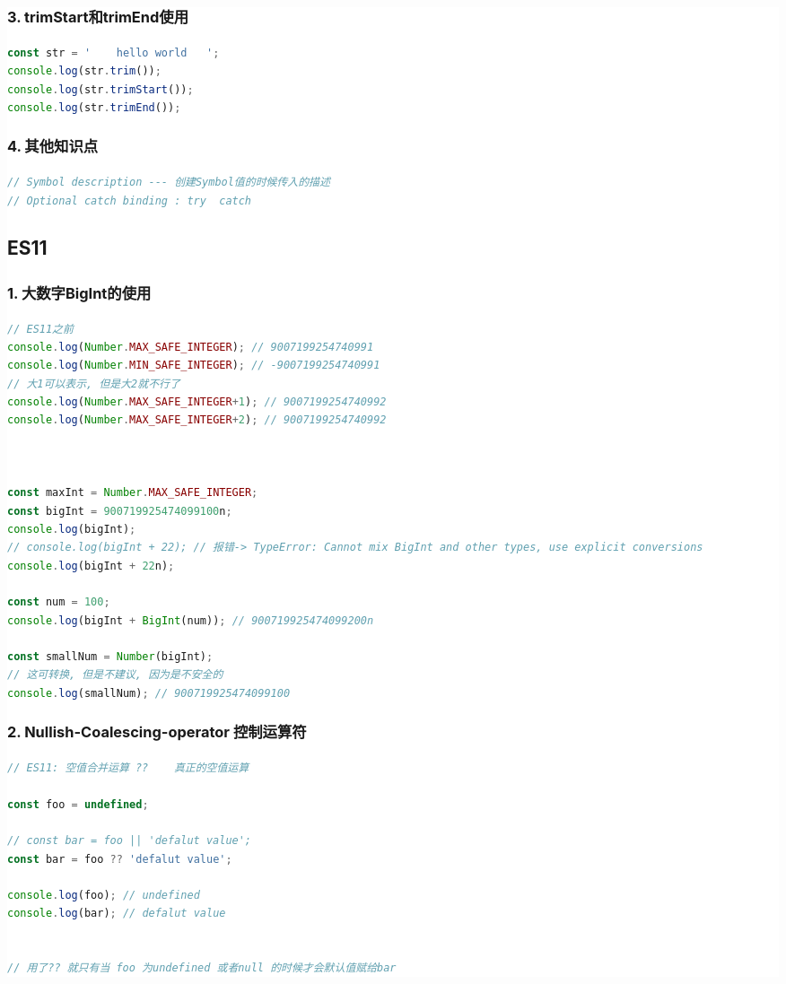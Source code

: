 ### 3. trimStart和trimEnd使用

```js
const str = '    hello world   ';
console.log(str.trim());
console.log(str.trimStart());
console.log(str.trimEnd());
```

### 4. 其他知识点

```js
// Symbol description --- 创建Symbol值的时候传入的描述
// Optional catch binding : try  catch
```



## ES11

### 1. 大数字BigInt的使用

```js
// ES11之前
console.log(Number.MAX_SAFE_INTEGER); // 9007199254740991
console.log(Number.MIN_SAFE_INTEGER); // -9007199254740991
// 大1可以表示, 但是大2就不行了
console.log(Number.MAX_SAFE_INTEGER+1); // 9007199254740992
console.log(Number.MAX_SAFE_INTEGER+2); // 9007199254740992



const maxInt = Number.MAX_SAFE_INTEGER;
const bigInt = 900719925474099100n;
console.log(bigInt);
// console.log(bigInt + 22); // 报错-> TypeError: Cannot mix BigInt and other types, use explicit conversions
console.log(bigInt + 22n);

const num = 100;
console.log(bigInt + BigInt(num)); // 900719925474099200n 

const smallNum = Number(bigInt);
// 这可转换, 但是不建议, 因为是不安全的
console.log(smallNum); // 900719925474099100

```

### 2. Nullish-Coalescing-operator 控制运算符

```js
// ES11: 空值合并运算 ??    真正的空值运算

const foo = undefined;

// const bar = foo || 'defalut value';
const bar = foo ?? 'defalut value';

console.log(foo); // undefined
console.log(bar); // defalut value


// 用了?? 就只有当 foo 为undefined 或者null 的时候才会默认值赋给bar

```
